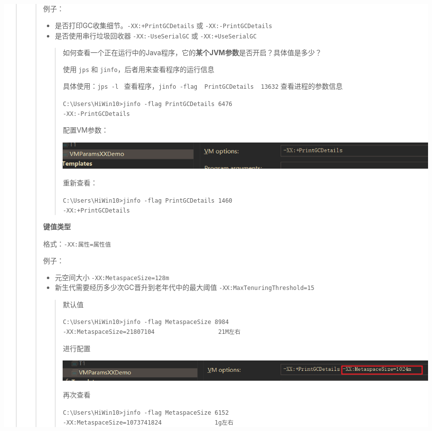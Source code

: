 > > 例子：
> >
> > - 是否打印GC收集细节。`-XX:+PrintGCDetails` 或 `-XX:-PrintGCDetails`
> > - 是否使用串行垃圾回收器  `-XX:-UseSerialGC` 或 `-XX:+UseSerialGC`
> >
> > > 如何查看一个正在运行中的Java程序，它的**某个JVM参数**是否开启？具体值是多少？
> > >
> > > 使用 `jps` 和 `jinfo`，后者用来查看程序的运行信息
> > >
> > > 具体使用：`jps -l ` 查看程序，`jinfo -flag  PrintGCDetails  13632` 查看进程的参数信息
> > >
> > > ```
> > > C:\Users\HiWin10>jinfo -flag PrintGCDetails 6476
> > > -XX:-PrintGCDetails
> > > ```
> > >
> > > 配置VM参数：
> > >
> > > <img src="images/jvm.assets/image-20210830003734582.png" alt="image-20210830003734582" style="zoom:80%;" />
> > >
> > > 重新查看：
> > >
> > > ```
> > > C:\Users\HiWin10>jinfo -flag PrintGCDetails 1460
> > > -XX:+PrintGCDetails
> > > ```
> >
> > 
> >
> > **键值类型**
> >
> > 格式：`-XX:属性=属性值`
> >
> > 例子：
> >
> > - 元空间大小 `-XX:MetaspaceSize=128m`
> > - 新生代需要经历多少次GC晋升到老年代中的最大阈值 `-XX:MaxTenuringThreshold=15`
> >
> > > 默认值
> > >
> > > ```
> > > C:\Users\HiWin10>jinfo -flag MetaspaceSize 8984
> > > -XX:MetaspaceSize=21807104                  21M左右
> > > ```
> > >
> > > 进行配置
> > >
> > > ![image-20210830005109796](images/jvm.assets/image-20210830005109796.png)
> > >
> > > 再次查看 
> > >
> > > ```
> > > C:\Users\HiWin10>jinfo -flag MetaspaceSize 6152
> > > -XX:MetaspaceSize=1073741824               1g左右
> > > ```
> > >
> > > ```
